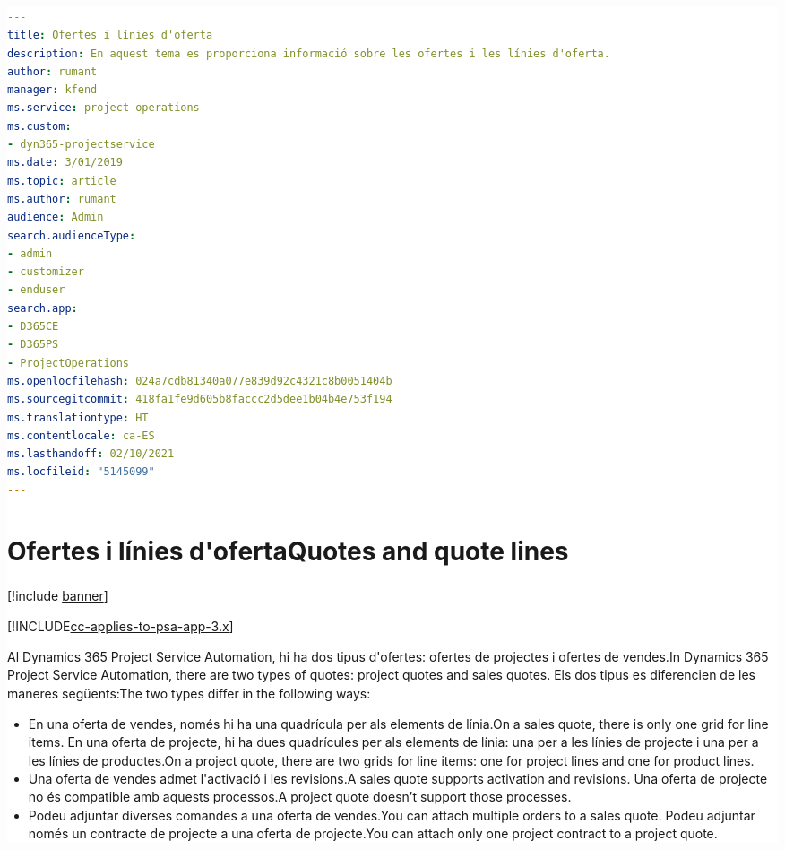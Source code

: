 ```yaml
---
title: Ofertes i línies d'oferta
description: En aquest tema es proporciona informació sobre les ofertes i les línies d'oferta.
author: rumant
manager: kfend
ms.service: project-operations
ms.custom:
- dyn365-projectservice
ms.date: 3/01/2019
ms.topic: article
ms.author: rumant
audience: Admin
search.audienceType:
- admin
- customizer
- enduser
search.app:
- D365CE
- D365PS
- ProjectOperations
ms.openlocfilehash: 024a7cdb81340a077e839d92c4321c8b0051404b
ms.sourcegitcommit: 418fa1fe9d605b8faccc2d5dee1b04b4e753f194
ms.translationtype: HT
ms.contentlocale: ca-ES
ms.lasthandoff: 02/10/2021
ms.locfileid: "5145099"
---
```

# <a name="quotes-and-quote-lines"></a><span data-ttu-id="254b1-103">Ofertes i línies d'oferta</span><span class="sxs-lookup"><span data-stu-id="254b1-103">Quotes and quote lines</span></span>

[!include [banner](../includes/psa-now-project-operations.md)]

[!INCLUDE[cc-applies-to-psa-app-3.x](../includes/cc-applies-to-psa-app-3x.md)]

<span data-ttu-id="254b1-104">Al Dynamics 365 Project Service Automation, hi ha dos tipus d'ofertes: ofertes de projectes i ofertes de vendes.</span><span class="sxs-lookup"><span data-stu-id="254b1-104">In Dynamics 365 Project Service Automation, there are two types of quotes: project quotes and sales quotes.</span></span> <span data-ttu-id="254b1-105">Els dos tipus es diferencien de les maneres següents:</span><span class="sxs-lookup"><span data-stu-id="254b1-105">The two types differ in the following ways:</span></span>

- <span data-ttu-id="254b1-106">En una oferta de vendes, només hi ha una quadrícula per als elements de línia.</span><span class="sxs-lookup"><span data-stu-id="254b1-106">On a sales quote, there is only one grid for line items.</span></span> <span data-ttu-id="254b1-107">En una oferta de projecte, hi ha dues quadrícules per als elements de línia: una per a les línies de projecte i una per a les línies de productes.</span><span class="sxs-lookup"><span data-stu-id="254b1-107">On a project quote, there are two grids for line items: one for project lines and one for product lines.</span></span>
- <span data-ttu-id="254b1-108">Una oferta de vendes admet l'activació i les revisions.</span><span class="sxs-lookup"><span data-stu-id="254b1-108">A sales quote supports activation and revisions.</span></span> <span data-ttu-id="254b1-109">Una oferta de projecte no és compatible amb aquests processos.</span><span class="sxs-lookup"><span data-stu-id="254b1-109">A project quote doesn’t support those processes.</span></span>
- <span data-ttu-id="254b1-110">Podeu adjuntar diverses comandes a una oferta de vendes.</span><span class="sxs-lookup"><span data-stu-id="254b1-110">You can attach multiple orders to a sales quote.</span></span> <span data-ttu-id="254b1-111">Podeu adjuntar només un contracte de projecte a una oferta de projecte.</span><span class="sxs-lookup"><span data-stu-id="254b1-111">You can attach only one project contract to a project quote.</span></span>